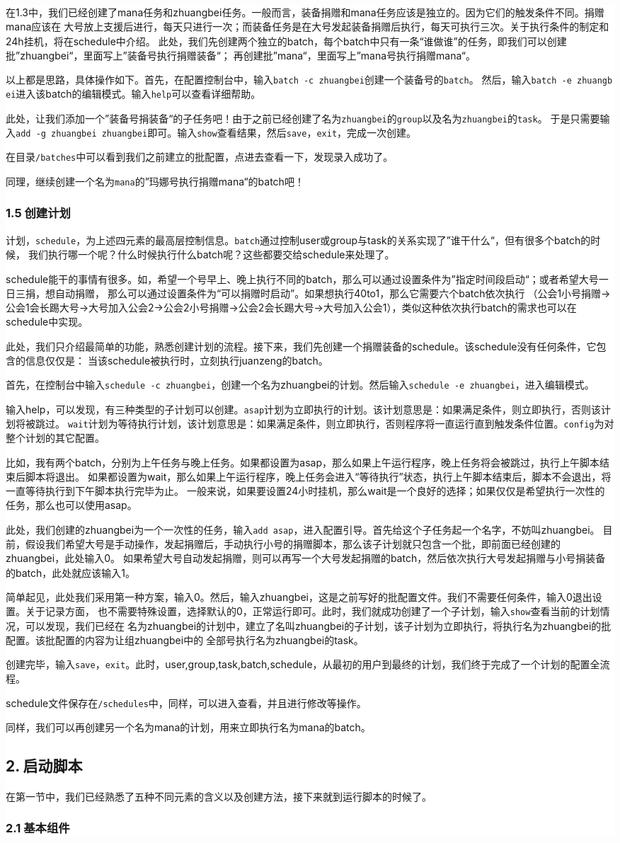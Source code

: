 在1.3中，我们已经创建了mana任务和zhuangbei任务。一般而言，装备捐赠和mana任务应该是独立的。因为它们的触发条件不同。捐赠mana应该在
大号放上支援后进行，每天只进行一次；而装备任务是在大号发起装备捐赠后执行，每天可执行三次。关于执行条件的制定和24h挂机，将在schedule中介绍。
此处，我们先创建两个独立的batch，每个batch中只有一条“谁做谁”的任务，即我们可以创建批”zhuangbei“，里面写上”装备号执行捐赠装备“；
再创建批”mana“，里面写上”mana号执行捐赠mana“。

以上都是思路，具体操作如下。首先，在配置控制台中，输入`batch -c zhuangbei`创建一个装备号的`batch`。
然后，输入`batch -e zhuangbei`进入该batch的编辑模式。输入`help`可以查看详细帮助。

此处，让我们添加一个”装备号捐装备“的子任务吧！由于之前已经创建了名为`zhuangbei`的`group`以及名为`zhuangbei`的`task`。
于是只需要输入`add -g zhuangbei zhuangbei`即可。输入`show`查看结果，然后`save`，`exit`，完成一次创建。

在目录`/batches`中可以看到我们之前建立的批配置，点进去查看一下，发现录入成功了。

同理，继续创建一个名为`mana`的”玛娜号执行捐赠mana“的batch吧！

### 1.5 创建计划

计划，`schedule`，为上述四元素的最高层控制信息。`batch`通过控制user或group与task的关系实现了”谁干什么“，但有很多个batch的时候，
我们执行哪一个呢？什么时候执行什么batch呢？这些都要交给schedule来处理了。

schedule能干的事情有很多。如，希望一个号早上、晚上执行不同的batch，那么可以通过设置条件为”指定时间段启动“；或者希望大号一日三捐，想自动捐赠，
那么可以通过设置条件为“可以捐赠时启动”。如果想执行40to1，那么它需要六个batch依次执行
（公会1小号捐赠->公会1会长踢大号->大号加入公会2->公会2小号捐赠->公会2会长踢大号->大号加入公会1），类似这种依次执行batch的需求也可以在
schedule中实现。

此处，我们只介绍最简单的功能，熟悉创建计划的流程。接下来，我们先创建一个捐赠装备的schedule。该schedule没有任何条件，它包含的信息仅仅是：
当该schedule被执行时，立刻执行juanzeng的batch。

首先，在控制台中输入`schedule -c zhuangbei`，创建一个名为zhuangbei的计划。然后输入`schedule -e zhuangbei`，进入编辑模式。

输入help，可以发现，有三种类型的子计划可以创建。`asap`计划为立即执行的计划。该计划意思是：如果满足条件，则立即执行，否则该计划将被跳过。
`wait`计划为等待执行计划，该计划意思是：如果满足条件，则立即执行，否则程序将一直运行直到触发条件位置。`config`为对整个计划的其它配置。

比如，我有两个batch，分别为上午任务与晚上任务。如果都设置为asap，那么如果上午运行程序，晚上任务将会被跳过，执行上午脚本结束后脚本将退出。
如果都设置为wait，那么如果上午运行程序，晚上任务会进入“等待执行”状态，执行上午脚本结束后，脚本不会退出，将一直等待执行到下午脚本执行完毕为止。
一般来说，如果要设置24小时挂机，那么wait是一个良好的选择；如果仅仅是希望执行一次性的任务，那么也可以使用asap。

此处，我们创建的zhuangbei为一个一次性的任务，输入`add asap`，进入配置引导。首先给这个子任务起一个名字，不妨叫zhuangbei。
目前，假设我们希望大号是手动操作，发起捐赠后，手动执行小号的捐赠脚本，那么该子计划就只包含一个批，即前面已经创建的zhuangbei，此处输入0。
如果希望大号自动发起捐赠，则可以再写一个大号发起捐赠的batch，然后依次执行大号发起捐赠与小号捐装备的batch，此处就应该输入1。

简单起见，此处我们采用第一种方案，输入0。然后，输入zhuangbei，这是之前写好的批配置文件。我们不需要任何条件，输入0退出设置。关于记录方面，
也不需要特殊设置，选择默认的0，正常运行即可。此时，我们就成功创建了一个子计划，输入`show`查看当前的计划情况，可以发现，我们已经在
名为zhuangbei的计划中，建立了名叫zhuangbei的子计划，该子计划为立即执行，将执行名为zhuangbei的批配置。该批配置的内容为让组zhuangbei中的
全部号执行名为zhuangbei的task。

创建完毕，输入`save`，`exit`。此时，user,group,task,batch,schedule，从最初的用户到最终的计划，我们终于完成了一个计划的配置全流程。

schedule文件保存在`/schedules`中，同样，可以进入查看，并且进行修改等操作。

同样，我们可以再创建另一个名为mana的计划，用来立即执行名为mana的batch。

## 2. 启动脚本

在第一节中，我们已经熟悉了五种不同元素的含义以及创建方法，接下来就到运行脚本的时候了。

### 2.1 基本组件

